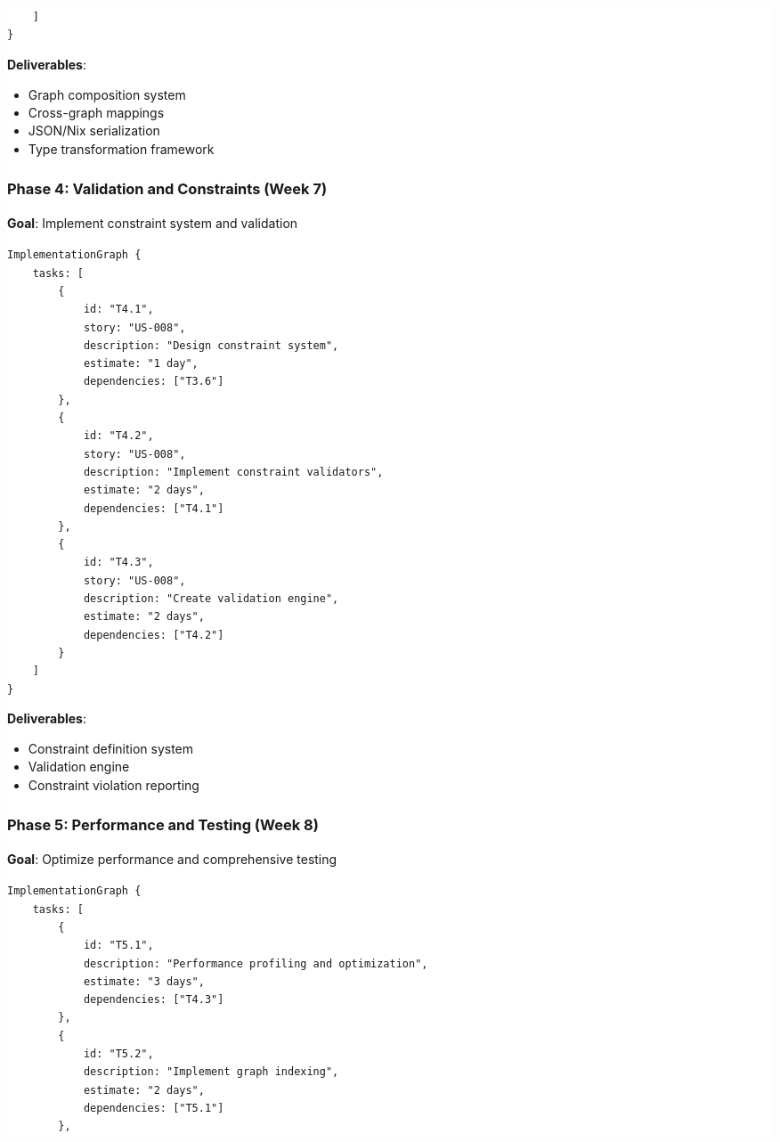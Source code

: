 ```graph
    ]
}
```

**Deliverables**:
- Graph composition system
- Cross-graph mappings
- JSON/Nix serialization
- Type transformation framework

### Phase 4: Validation and Constraints (Week 7)

**Goal**: Implement constraint system and validation

```graph
ImplementationGraph {
    tasks: [
        {
            id: "T4.1",
            story: "US-008",
            description: "Design constraint system",
            estimate: "1 day",
            dependencies: ["T3.6"]
        },
        {
            id: "T4.2",
            story: "US-008",
            description: "Implement constraint validators",
            estimate: "2 days",
            dependencies: ["T4.1"]
        },
        {
            id: "T4.3",
            story: "US-008",
            description: "Create validation engine",
            estimate: "2 days",
            dependencies: ["T4.2"]
        }
    ]
}
```

**Deliverables**:
- Constraint definition system
- Validation engine
- Constraint violation reporting

### Phase 5: Performance and Testing (Week 8)

**Goal**: Optimize performance and comprehensive testing

```graph
ImplementationGraph {
    tasks: [
        {
            id: "T5.1",
            description: "Performance profiling and optimization",
            estimate: "3 days",
            dependencies: ["T4.3"]
        },
        {
            id: "T5.2",
            description: "Implement graph indexing",
            estimate: "2 days",
            dependencies: ["T5.1"]
        },
```